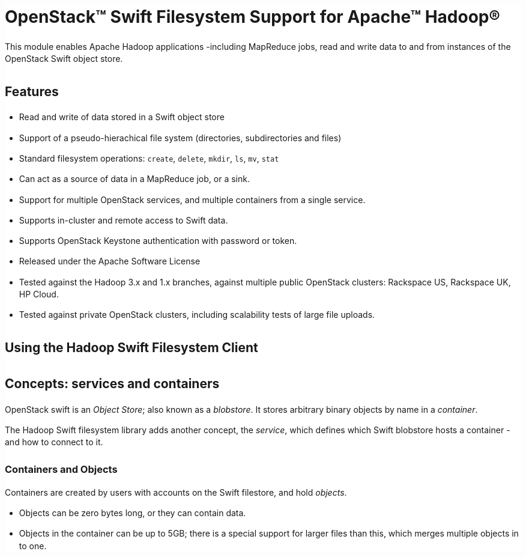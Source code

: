 

# OpenStack&trade; Swift Filesystem Support for Apache&trade; Hadoop&reg;

This module enables Apache Hadoop applications -including MapReduce jobs,
read and write data to and from instances of the OpenStack Swift object store.

## Features

* Read and write of data stored in a Swift object store

* Support of a pseudo-hierachical file system (directories, subdirectories and
  files)

* Standard filesystem operations: `create`, `delete`, `mkdir`, `ls`, `mv`, `stat`

* Can act as a source of data in a MapReduce job, or a sink.

* Support for multiple OpenStack services, and multiple containers from a
  single service.

* Supports in-cluster and remote access to Swift data.

* Supports OpenStack Keystone authentication with password or token.

* Released under the Apache Software License

* Tested against the Hadoop 3.x and 1.x branches, against multiple public
  OpenStack clusters: Rackspace US, Rackspace UK, HP Cloud.

* Tested against private OpenStack clusters, including scalability tests of
  large file uploads.



## Using the Hadoop Swift Filesystem Client

## Concepts: services and containers

OpenStack swift is an *Object Store*; also known as a *blobstore*. It stores
arbitrary binary objects by name in a *container*.

The Hadoop Swift filesystem library adds another concept, the *service*, which
defines which Swift blobstore hosts a container -and how to connect to it.

### Containers and Objects


Containers are created by users with accounts on the Swift filestore, and hold
*objects*.

* Objects can be zero bytes long, or they can contain data.

* Objects in the container can be up to 5GB; there is a special support for
  larger files than this, which merges multiple objects in to one.
